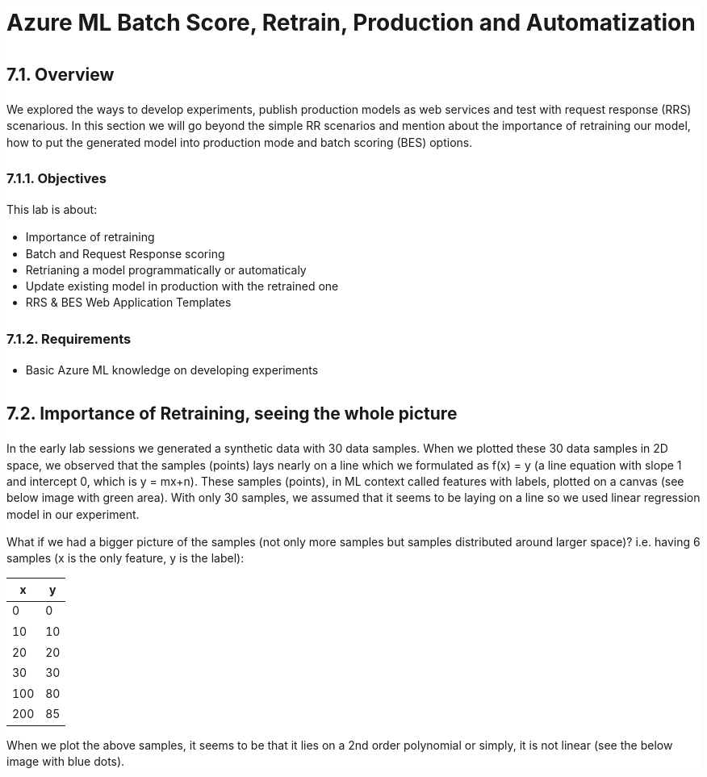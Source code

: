 # Azure ML Batch Score, Retrain, Production and Automatization
## 7.1. Overview
We explored the ways to develop experiments, publish production models as web services and test with request response (RRS) scenarious. In this section we will go beyond the simple RR scenarios and mention about the importance of retraining our model, how to put the generated model into production mode and batch scoring (BES) options.  

### 7.1.1. Objectives
This lab is about:
* Importance of retraining
* Batch and Request Response scoring
* Retrianing a model programmatically or automaticaly
* Update existing model in production with the retrained one
* RRS & BES Web Application Templates

### 7.1.2. Requirements
- Basic Azure ML knowledge on developing experiments

## 7.2. Importance of Retraining, seeing the whole picture
In the early lab sessions we generated a synthetic data with 30 data samples. When we plotted these 30 data samples in 2D space, we observed that the samples (points) lays nearly on a line which we formulated as f(x) = y (a line equation with slope 1 and intercept 0, which is y = mx+n). These samples (points), in ML context called features with labels, plotted on a canvas (see below image with green area). With only 30 samples, we assumed that it seems to be laying on a line so we used linear regression model in our experiment.

What if we had a bigger picture of the samples (not only more samples but samples distributed around larger space)? i.e. having 6 samples (x is the only feature, y is the label):

|  x  |  y  |
| --- | --- |
|  0  |  0  |
| 10  | 10  |
| 20  | 20  |
| 30  | 30  |
| 100 | 80  |
| 200 | 85  |

When we plot the above samples, it seems to be that it lies on a 2nd order polynomial or simply, it is not linear (see the below image with blue dots).  